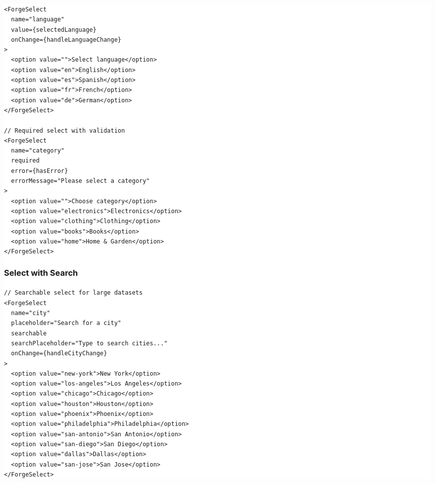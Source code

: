 ```tsx
<ForgeSelect 
  name="language"
  value={selectedLanguage}
  onChange={handleLanguageChange}
>
  <option value="">Select language</option>
  <option value="en">English</option>
  <option value="es">Spanish</option>
  <option value="fr">French</option>
  <option value="de">German</option>
</ForgeSelect>

// Required select with validation
<ForgeSelect 
  name="category"
  required
  error={hasError}
  errorMessage="Please select a category"
>
  <option value="">Choose category</option>
  <option value="electronics">Electronics</option>
  <option value="clothing">Clothing</option>
  <option value="books">Books</option>
  <option value="home">Home & Garden</option>
</ForgeSelect>
```

### Select with Search

```tsx
// Searchable select for large datasets
<ForgeSelect 
  name="city"
  placeholder="Search for a city"
  searchable
  searchPlaceholder="Type to search cities..."
  onChange={handleCityChange}
>
  <option value="new-york">New York</option>
  <option value="los-angeles">Los Angeles</option>
  <option value="chicago">Chicago</option>
  <option value="houston">Houston</option>
  <option value="phoenix">Phoenix</option>
  <option value="philadelphia">Philadelphia</option>
  <option value="san-antonio">San Antonio</option>
  <option value="san-diego">San Diego</option>
  <option value="dallas">Dallas</option>
  <option value="san-jose">San Jose</option>
</ForgeSelect>
```
